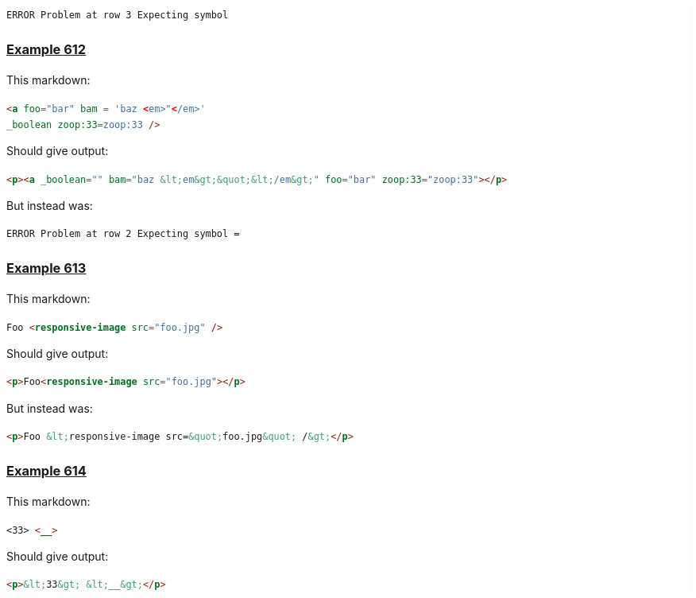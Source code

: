 ```html
ERROR Problem at row 3 Expecting symbol
```
### [Example 612](https://github.github.com/gfm/#example-612)

This markdown:

```markdown
<a foo="bar" bam = 'baz <em>"</em>'
_boolean zoop:33=zoop:33 />

```

Should give output:

```html
<p><a _boolean="" bam="baz &lt;em&gt;&quot;&lt;/em&gt;" foo="bar" zoop:33="zoop:33"></p>
```

But instead was:

```html
ERROR Problem at row 2 Expecting symbol =
```
### [Example 613](https://github.github.com/gfm/#example-613)

This markdown:

```markdown
Foo <responsive-image src="foo.jpg" />

```

Should give output:

```html
<p>Foo<responsive-image src="foo.jpg"></p>
```

But instead was:

```html
<p>Foo &lt;responsive-image src=&quot;foo.jpg&quot; /&gt;</p>
```
### [Example 614](https://github.github.com/gfm/#example-614)

This markdown:

```markdown
<33> <__>

```

Should give output:

```html
<p>&lt;33&gt; &lt;__&gt;</p>
```
